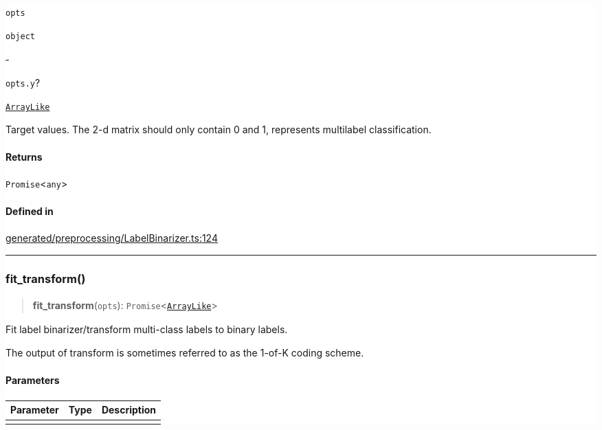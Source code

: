`opts`

</td>
<td>

`object`

</td>
<td>

&hyphen;

</td>
</tr>
<tr>
<td>

`opts.y`?

</td>
<td>

[`ArrayLike`](../type-aliases/ArrayLike.md)

</td>
<td>

Target values. The 2-d matrix should only contain 0 and 1, represents multilabel classification.

</td>
</tr>
</tbody>
</table>

#### Returns

`Promise`\<`any`\>

#### Defined in

[generated/preprocessing/LabelBinarizer.ts:124](https://github.com/transitive-bullshit/scikit-learn-ts/blob/d136d90c5cb653f22204ec450ae61706606a5b96/packages/sklearn/src/generated/preprocessing/LabelBinarizer.ts#L124)

***

### fit\_transform()

> **fit\_transform**(`opts`): `Promise`\<[`ArrayLike`](../type-aliases/ArrayLike.md)\>

Fit label binarizer/transform multi-class labels to binary labels.

The output of transform is sometimes referred to as the 1-of-K coding scheme.

#### Parameters

<table>
<thead>
<tr>
<th>Parameter</th>
<th>Type</th>
<th>Description</th>
</tr>
</thead>
<tbody>
<tr>
<td>
